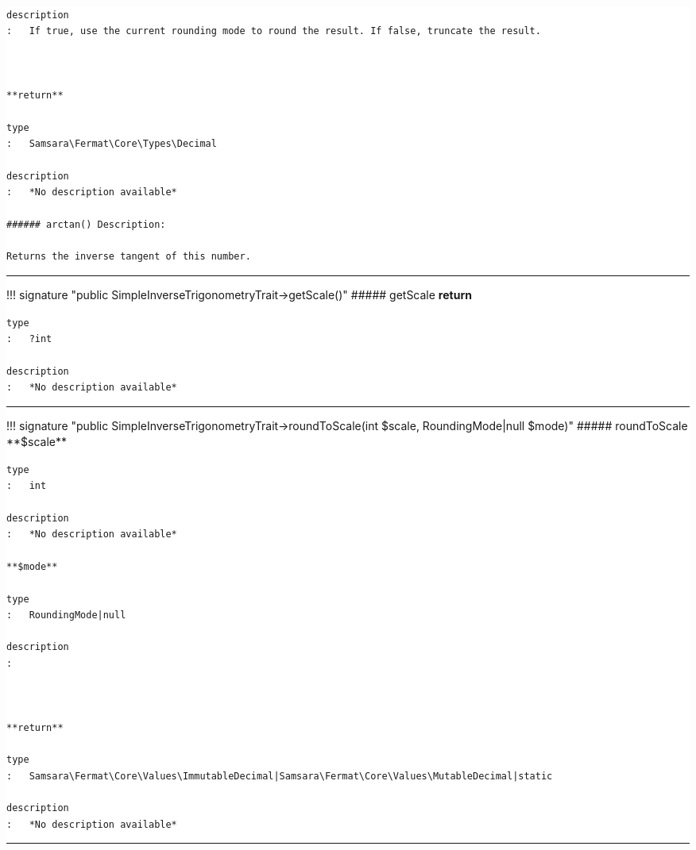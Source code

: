     description
    :   If true, use the current rounding mode to round the result. If false, truncate the result.
    
    

    **return**

    type
    :   Samsara\Fermat\Core\Types\Decimal

    description
    :   *No description available*

    ###### arctan() Description:

    Returns the inverse tangent of this number.
    
---

!!! signature "public SimpleInverseTrigonometryTrait->getScale()"
    ##### getScale
    **return**

    type
    :   ?int

    description
    :   *No description available*
    
---

!!! signature "public SimpleInverseTrigonometryTrait->roundToScale(int $scale, RoundingMode|null $mode)"
    ##### roundToScale
    **$scale**

    type
    :   int

    description
    :   *No description available*

    **$mode**

    type
    :   RoundingMode|null

    description
    :   
    
    

    **return**

    type
    :   Samsara\Fermat\Core\Values\ImmutableDecimal|Samsara\Fermat\Core\Values\MutableDecimal|static

    description
    :   *No description available*
    
---
